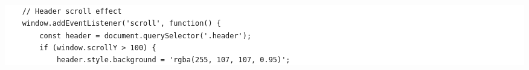         // Header scroll effect
        window.addEventListener('scroll', function() {
            const header = document.querySelector('.header');
            if (window.scrollY > 100) {
                header.style.background = 'rgba(255, 107, 107, 0.95)';
